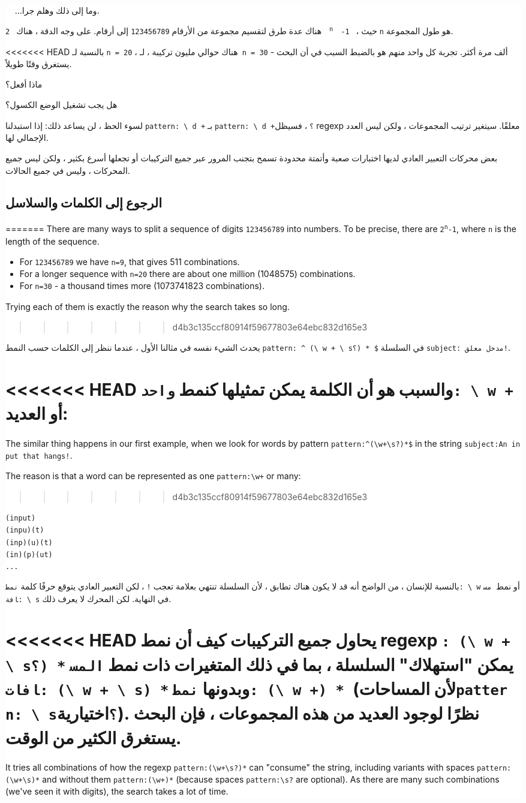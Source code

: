     ...وما إلى ذلك وهلم جرا.

هناك عدة طرق لتقسيم مجموعة من الأرقام `123456789` إلى أرقام. على وجه الدقة ، هناك <code> 2 <sup> n </sup> -1 </code> ، حيث `n` هو طول المجموعة.

<<<<<<< HEAD
بالنسبة لـ `n = 20` ، هناك حوالي مليون تركيبة ، لـ` n = 30` - ألف مرة أكثر. تجربة كل واحد منهم هو بالضبط السبب في أن البحث يستغرق وقتًا طويلاً.

ماذا أفعل؟

هل يجب تشغيل الوضع الكسول؟

لسوء الحظ ، لن يساعد ذلك: إذا استبدلنا `pattern: \ d +` بـ `pattern: \ d +؟` ، فسيظل regexp معلقًا. سيتغير ترتيب المجموعات ، ولكن ليس العدد الإجمالي لها.

بعض محركات التعبير العادي لديها اختبارات صعبة وأتمتة محدودة تسمح بتجنب المرور عبر جميع التركيبات أو تجعلها أسرع بكثير ، ولكن ليس جميع المحركات ، وليس في جميع الحالات.

## الرجوع إلى الكلمات والسلاسل
=======
There are many ways to split a sequence of digits `123456789` into numbers. To be precise, there are <code>2<sup>n</sup>-1</code>, where `n` is the length of the sequence.

- For `123456789` we have `n=9`, that gives 511 combinations.
- For a longer sequence with `n=20` there are about one million (1048575) combinations.
- For `n=30` - a thousand times more (1073741823 combinations).

Trying each of them is exactly the reason why the search takes so long.
>>>>>>> d4b3c135ccf80914f59677803e64ebc832d165e3

يحدث الشيء نفسه في مثالنا الأول ، عندما ننظر إلى الكلمات حسب النمط `pattern: ^ (\ w + \ s؟) * $` في السلسلة `subject: مدخل معلق!`.

<<<<<<< HEAD
والسبب هو أن الكلمة يمكن تمثيلها كنمط `واحد: \ w +` أو العديد:
=======
The similar thing happens in our first example, when we look for words by pattern `pattern:^(\w+\s?)*$` in the string `subject:An input that hangs!`.

The reason is that a word can be represented as one `pattern:\w+` or many:
>>>>>>> d4b3c135ccf80914f59677803e64ebc832d165e3

```
(input)
(inpu)(t)
(inp)(u)(t)
(in)(p)(ut)
...
```

بالنسبة للإنسان ، من الواضح أنه قد لا يكون هناك تطابق ، لأن السلسلة تنتهي بعلامة تعجب `!` ، لكن التعبير العادي يتوقع حرفًا كلمة `نمط: \ w` أو نمط` مسافة: \ s` في النهاية. لكن المحرك لا يعرف ذلك.

<<<<<<< HEAD
يحاول جميع التركيبات كيف أن نمط regexp `: (\ w + \ s؟) *` يمكن "استهلاك" السلسلة ، بما في ذلك المتغيرات ذات نمط `المسافات: (\ w + \ s) *` وبدونها `نمط: (\ w +) * `(لأن المساحات` pattern: \ s؟ `اختيارية). نظرًا لوجود العديد من هذه المجموعات ، فإن البحث يستغرق الكثير من الوقت.
=======
It tries all combinations of how the regexp `pattern:(\w+\s?)*` can "consume" the string, including variants with spaces `pattern:(\w+\s)*` and without them `pattern:(\w+)*` (because spaces `pattern:\s?` are optional). As there are many such combinations (we've seen it with digits), the search takes a lot of time.
